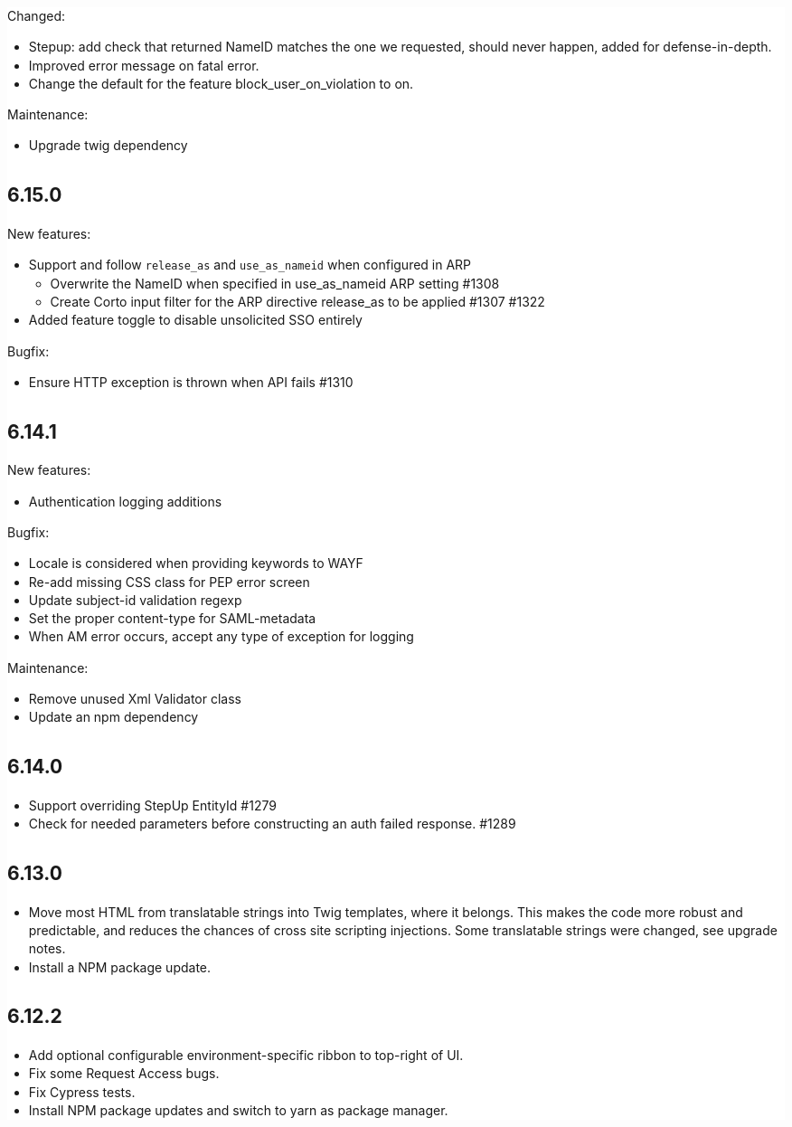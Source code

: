 Changed:
* Stepup: add check that returned NameID matches the one we requested,
  should never happen, added for defense-in-depth.
* Improved error message on fatal error.
* Change the default for the feature block_user_on_violation to on.

Maintenance:
* Upgrade twig dependency

## 6.15.0

New features:
* Support and follow `release_as` and `use_as_nameid` when configured in ARP
    * Overwrite the NameID when specified in use_as_nameid ARP setting #1308
    * Create Corto input filter for the ARP directive release_as to be applied #1307 #1322
* Added feature toggle to disable unsolicited SSO entirely

Bugfix:
* Ensure HTTP exception is thrown when API fails #1310

## 6.14.1

New features:
* Authentication logging additions

Bugfix:
* Locale is considered when providing keywords to WAYF
* Re-add missing CSS class for PEP error screen
* Update subject-id validation regexp
* Set the proper content-type for SAML-metadata
* When AM error occurs, accept any type of exception for logging

Maintenance:
* Remove unused Xml Validator class
* Update an npm dependency

## 6.14.0
* Support overriding StepUp EntityId #1279
* Check for needed parameters before constructing an auth failed response. #1289

## 6.13.0

* Move most HTML from translatable strings into Twig templates, where it
  belongs. This makes the code more robust and predictable, and reduces
  the chances of cross site scripting injections. Some translatable strings
  were changed, see upgrade notes.
* Install a NPM package update.

## 6.12.2

* Add optional configurable environment-specific ribbon to top-right of UI.
* Fix some Request Access bugs.
* Fix Cypress tests.
* Install NPM package updates and switch to yarn as package manager.
